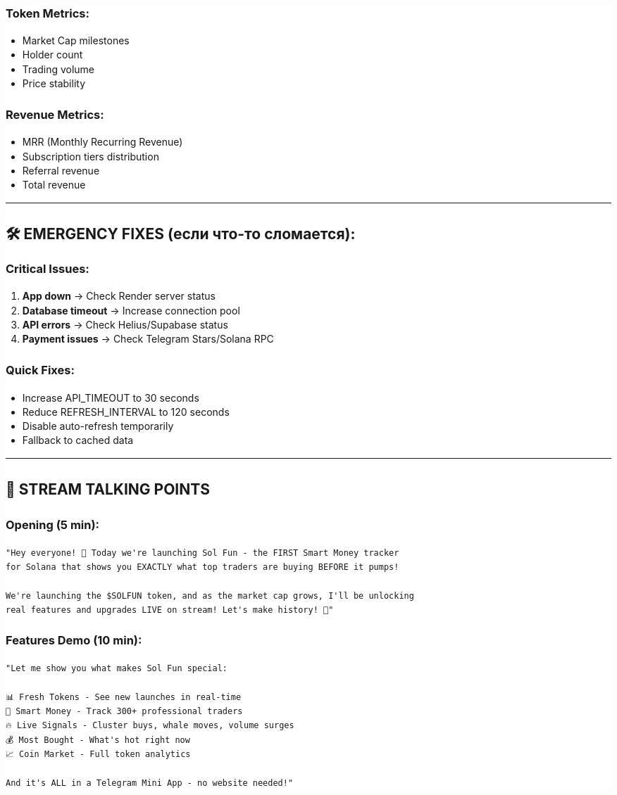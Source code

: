 ### **Token Metrics:**
- Market Cap milestones
- Holder count
- Trading volume
- Price stability

### **Revenue Metrics:**
- MRR (Monthly Recurring Revenue)
- Subscription tiers distribution
- Referral revenue
- Total revenue

---

## 🛠 **EMERGENCY FIXES (если что-то сломается):**

### **Critical Issues:**
1. **App down** → Check Render server status
2. **Database timeout** → Increase connection pool
3. **API errors** → Check Helius/Supabase status
4. **Payment issues** → Check Telegram Stars/Solana RPC

### **Quick Fixes:**
- Increase API_TIMEOUT to 30 seconds
- Reduce REFRESH_INTERVAL to 120 seconds
- Disable auto-refresh temporarily
- Fallback to cached data

---

## 📝 **STREAM TALKING POINTS**

### **Opening (5 min):**
```
"Hey everyone! 👋 Today we're launching Sol Fun - the FIRST Smart Money tracker 
for Solana that shows you EXACTLY what top traders are buying BEFORE it pumps!

We're launching the $SOLFUN token, and as the market cap grows, I'll be unlocking
real features and upgrades LIVE on stream! Let's make history! 🚀"
```

### **Features Demo (10 min):**
```
"Let me show you what makes Sol Fun special:

📊 Fresh Tokens - See new launches in real-time
🧠 Smart Money - Track 300+ professional traders
🔥 Live Signals - Cluster buys, whale moves, volume surges
💰 Most Bought - What's hot right now
📈 Coin Market - Full token analytics

And it's ALL in a Telegram Mini App - no website needed!"
```
